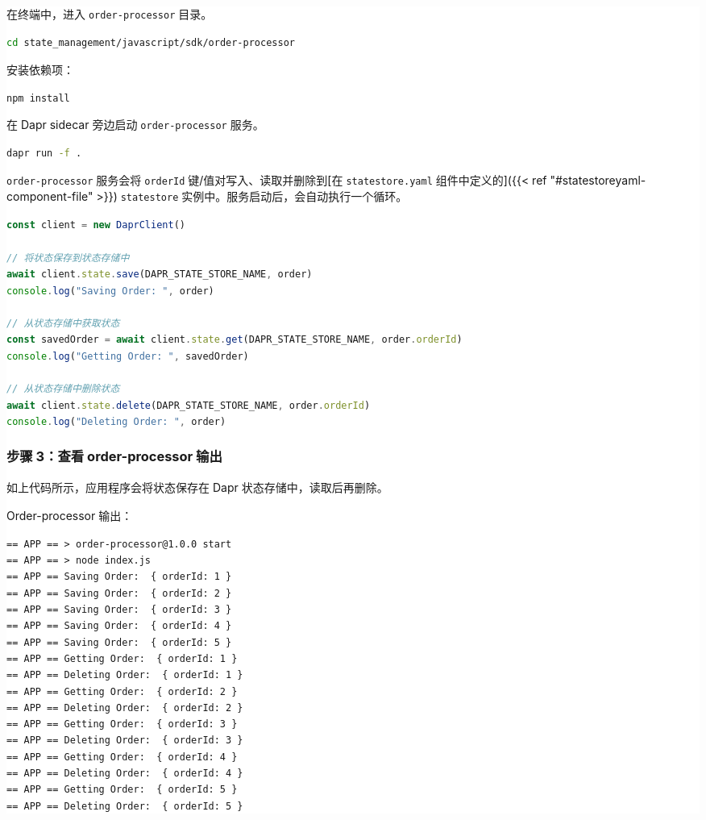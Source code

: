 在终端中，进入 `order-processor` 目录。

```bash
cd state_management/javascript/sdk/order-processor
```

安装依赖项：

```bash
npm install
```

在 Dapr sidecar 旁边启动 `order-processor` 服务。

```bash
dapr run -f .
```

`order-processor` 服务会将 `orderId` 键/值对写入、读取并删除到[在 `statestore.yaml` 组件中定义的]({{< ref "#statestoreyaml-component-file" >}}) `statestore` 实例中。服务启动后，会自动执行一个循环。

```js
const client = new DaprClient()

// 将状态保存到状态存储中
await client.state.save(DAPR_STATE_STORE_NAME, order)
console.log("Saving Order: ", order)

// 从状态存储中获取状态
const savedOrder = await client.state.get(DAPR_STATE_STORE_NAME, order.orderId)
console.log("Getting Order: ", savedOrder)

// 从状态存储中删除状态
await client.state.delete(DAPR_STATE_STORE_NAME, order.orderId)
console.log("Deleting Order: ", order)
```
### 步骤 3：查看 order-processor 输出

如上代码所示，应用程序会将状态保存在 Dapr 状态存储中，读取后再删除。

Order-processor 输出：
```
== APP == > order-processor@1.0.0 start
== APP == > node index.js
== APP == Saving Order:  { orderId: 1 }
== APP == Saving Order:  { orderId: 2 }
== APP == Saving Order:  { orderId: 3 }
== APP == Saving Order:  { orderId: 4 }
== APP == Saving Order:  { orderId: 5 }
== APP == Getting Order:  { orderId: 1 }
== APP == Deleting Order:  { orderId: 1 }
== APP == Getting Order:  { orderId: 2 }
== APP == Deleting Order:  { orderId: 2 }
== APP == Getting Order:  { orderId: 3 }
== APP == Deleting Order:  { orderId: 3 }
== APP == Getting Order:  { orderId: 4 }
== APP == Deleting Order:  { orderId: 4 }
== APP == Getting Order:  { orderId: 5 }
== APP == Deleting Order:  { orderId: 5 }
```
